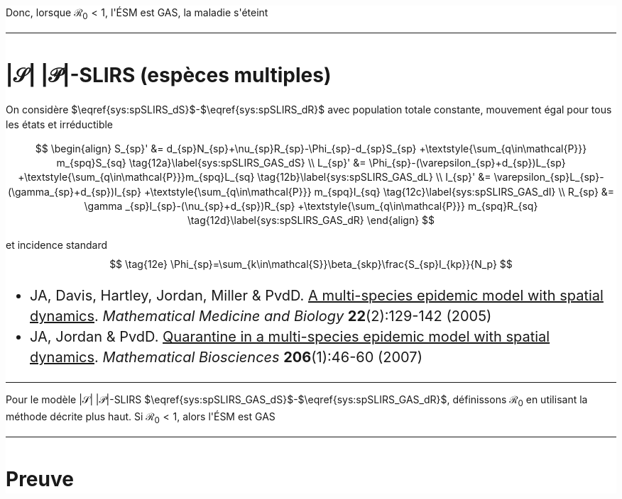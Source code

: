 Donc, lorsque $\mathcal{R}_{0}<1,$ l'ÉSM est GAS, la maladie s'éteint

---

# $|\mathcal{S}|\;|\mathcal{P}|$-SLIRS (espèces multiples)

On considère $\eqref{sys:spSLIRS_dS}$-$\eqref{sys:spSLIRS_dR}$ avec population totale constante, mouvement égal pour tous les états et irréductible

$$
\begin{align}
S_{sp}' &= d_{sp}N_{sp}+\nu_{sp}R_{sp}-\Phi_{sp}-d_{sp}S_{sp}
+\textstyle{\sum_{q\in\mathcal{P}}} m_{spq}S_{sq} 
\tag{12a}\label{sys:spSLIRS_GAS_dS} \\
L_{sp}' &= \Phi_{sp}-(\varepsilon_{sp}+d_{sp})L_{sp}
+\textstyle{\sum_{q\in\mathcal{P}}}m_{spq}L_{sq}
\tag{12b}\label{sys:spSLIRS_GAS_dL} \\
I_{sp}' &= \varepsilon_{sp}L_{sp}-(\gamma_{sp}+d_{sp})I_{sp}
+\textstyle{\sum_{q\in\mathcal{P}}} m_{spq}I_{sq}
\tag{12c}\label{sys:spSLIRS_GAS_dI} \\
R_{sp} &= \gamma _{sp}I_{sp}-(\nu_{sp}+d_{sp})R_{sp}
+\textstyle{\sum_{q\in\mathcal{P}}} m_{spq}R_{sq}
\tag{12d}\label{sys:spSLIRS_GAS_dR} 
\end{align}
$$

et incidence standard
$$
\tag{12e}
\Phi_{sp}=\sum_{k\in\mathcal{S}}\beta_{skp}\frac{S_{sp}I_{kp}}{N_p}
$$

<div style = "position: relative; bottom: -3%; font-size:20px;">

- JA, Davis, Hartley, Jordan, Miller \& PvdD. [A multi-species epidemic model with spatial dynamics](https://server.math.umanitoba.ca/~jarino/papers/ArinoDavisHartleyJordanMillerVdD-2005-MMB22.pdf). *Mathematical Medicine and Biology* **22**(2):129-142 (2005) 
- JA, Jordan \& PvdD. [Quarantine in a multi-species epidemic model with spatial dynamics](https://server.math.umanitoba.ca/~jarino/publications/ArinoJordanVdD-2007-MBS206.pdf). *Mathematical Biosciences* **206**(1):46-60 (2007)
</div>

---

<div class="theorem">

Pour le modèle $|\mathcal{S}|\;|\mathcal{P}|$-SLIRS $\eqref{sys:spSLIRS_GAS_dS}$-$\eqref{sys:spSLIRS_GAS_dR}$, définissons $\mathcal{R}_0$ en utilisant la méthode décrite plus haut. Si $\mathcal{R}_0<1$, alors l'ÉSM est GAS
</div>

---

# Preuve
